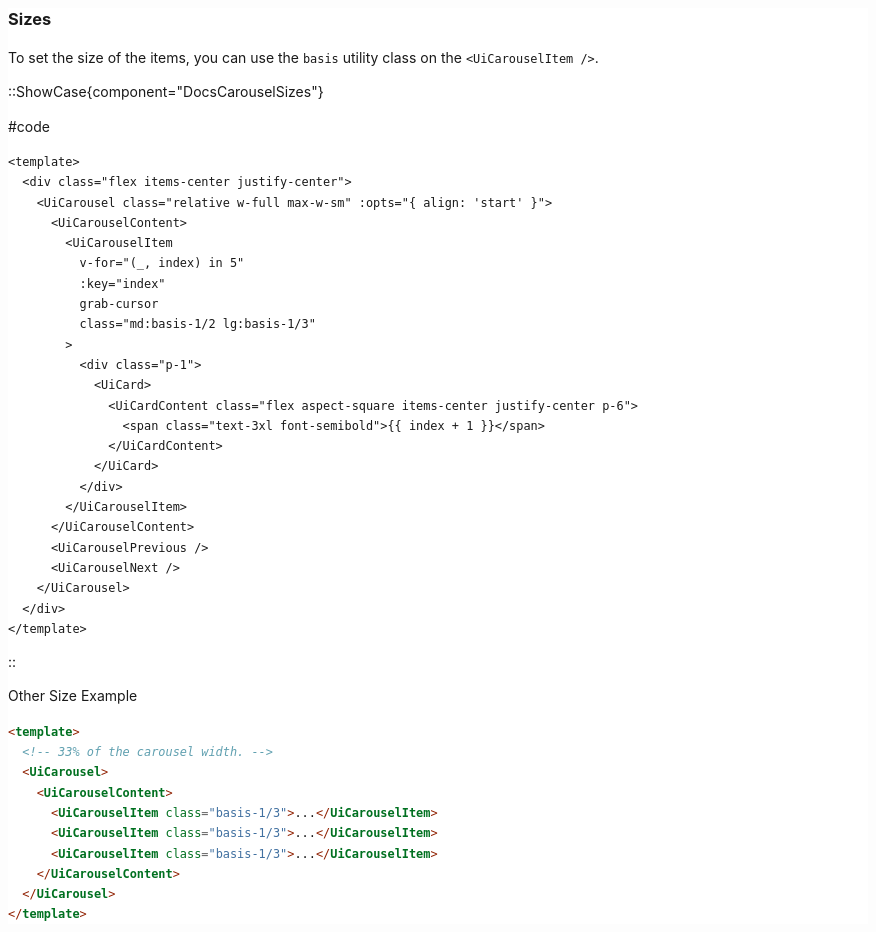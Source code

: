 ### Sizes

To set the size of the items, you can use the `basis` utility class on the `<UiCarouselItem />`.

::ShowCase{component="DocsCarouselSizes"}

#code



```vue [DocsCarouselSizes.vue]
<template>
  <div class="flex items-center justify-center">
    <UiCarousel class="relative w-full max-w-sm" :opts="{ align: 'start' }">
      <UiCarouselContent>
        <UiCarouselItem
          v-for="(_, index) in 5"
          :key="index"
          grab-cursor
          class="md:basis-1/2 lg:basis-1/3"
        >
          <div class="p-1">
            <UiCard>
              <UiCardContent class="flex aspect-square items-center justify-center p-6">
                <span class="text-3xl font-semibold">{{ index + 1 }}</span>
              </UiCardContent>
            </UiCard>
          </div>
        </UiCarouselItem>
      </UiCarouselContent>
      <UiCarouselPrevious />
      <UiCarouselNext />
    </UiCarousel>
  </div>
</template>
```



::

Other Size Example



```html [DocsCarouselSizesExample.vue]
<template>
  <!-- 33% of the carousel width. -->
  <UiCarousel>
    <UiCarouselContent>
      <UiCarouselItem class="basis-1/3">...</UiCarouselItem>
      <UiCarouselItem class="basis-1/3">...</UiCarouselItem>
      <UiCarouselItem class="basis-1/3">...</UiCarouselItem>
    </UiCarouselContent>
  </UiCarousel>
</template>
```
